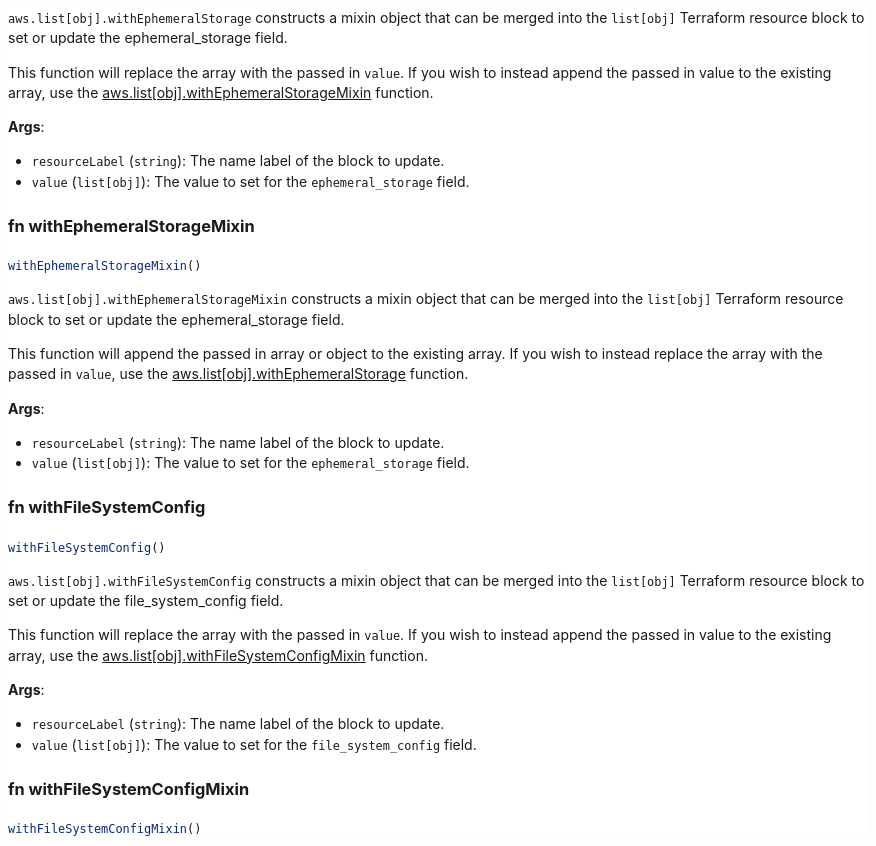 `aws.list[obj].withEphemeralStorage` constructs a mixin object that can be merged into the `list[obj]`
Terraform resource block to set or update the ephemeral_storage field.

This function will replace the array with the passed in `value`. If you wish to instead append the
passed in value to the existing array, use the [aws.list[obj].withEphemeralStorageMixin](TODO) function.


**Args**:
  - `resourceLabel` (`string`): The name label of the block to update.
  - `value` (`list[obj]`): The value to set for the `ephemeral_storage` field.


### fn withEphemeralStorageMixin

```ts
withEphemeralStorageMixin()
```

`aws.list[obj].withEphemeralStorageMixin` constructs a mixin object that can be merged into the `list[obj]`
Terraform resource block to set or update the ephemeral_storage field.

This function will append the passed in array or object to the existing array. If you wish
to instead replace the array with the passed in `value`, use the [aws.list[obj].withEphemeralStorage](TODO)
function.


**Args**:
  - `resourceLabel` (`string`): The name label of the block to update.
  - `value` (`list[obj]`): The value to set for the `ephemeral_storage` field.


### fn withFileSystemConfig

```ts
withFileSystemConfig()
```

`aws.list[obj].withFileSystemConfig` constructs a mixin object that can be merged into the `list[obj]`
Terraform resource block to set or update the file_system_config field.

This function will replace the array with the passed in `value`. If you wish to instead append the
passed in value to the existing array, use the [aws.list[obj].withFileSystemConfigMixin](TODO) function.


**Args**:
  - `resourceLabel` (`string`): The name label of the block to update.
  - `value` (`list[obj]`): The value to set for the `file_system_config` field.


### fn withFileSystemConfigMixin

```ts
withFileSystemConfigMixin()
```

